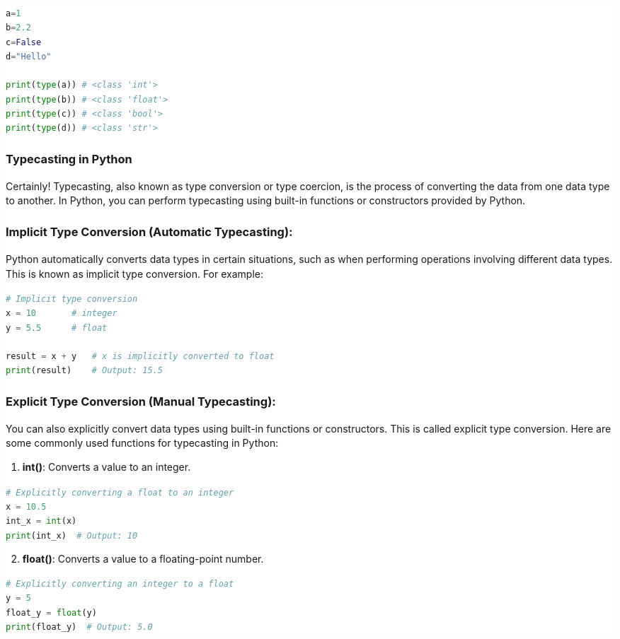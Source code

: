 ```python
a=1
b=2.2
c=False
d="Hello"

print(type(a)) # <class 'int'>
print(type(b)) # <class 'float'>
print(type(c)) # <class 'bool'>
print(type(d)) # <class 'str'>

```

### Typecasting in Python

Certainly! Typecasting, also known as type conversion or type coercion, is the process of converting the data from one data type to another. In Python, you can perform typecasting using built-in functions or constructors provided by Python.

### Implicit Type Conversion (Automatic Typecasting):

Python automatically converts data types in certain situations, such as when performing operations involving different data types. This is known as implicit type conversion. For example:

```python
# Implicit type conversion
x = 10       # integer
y = 5.5      # float

result = x + y   # x is implicitly converted to float
print(result)    # Output: 15.5
```

### Explicit Type Conversion (Manual Typecasting):

You can also explicitly convert data types using built-in functions or constructors. This is called explicit type conversion. Here are some commonly used functions for typecasting in Python:

1. **int()**: Converts a value to an integer.

```python
# Explicitly converting a float to an integer
x = 10.5
int_x = int(x)
print(int_x)  # Output: 10
```

2. **float()**: Converts a value to a floating-point number.

```python
# Explicitly converting an integer to a float
y = 5
float_y = float(y)
print(float_y)  # Output: 5.0
```
